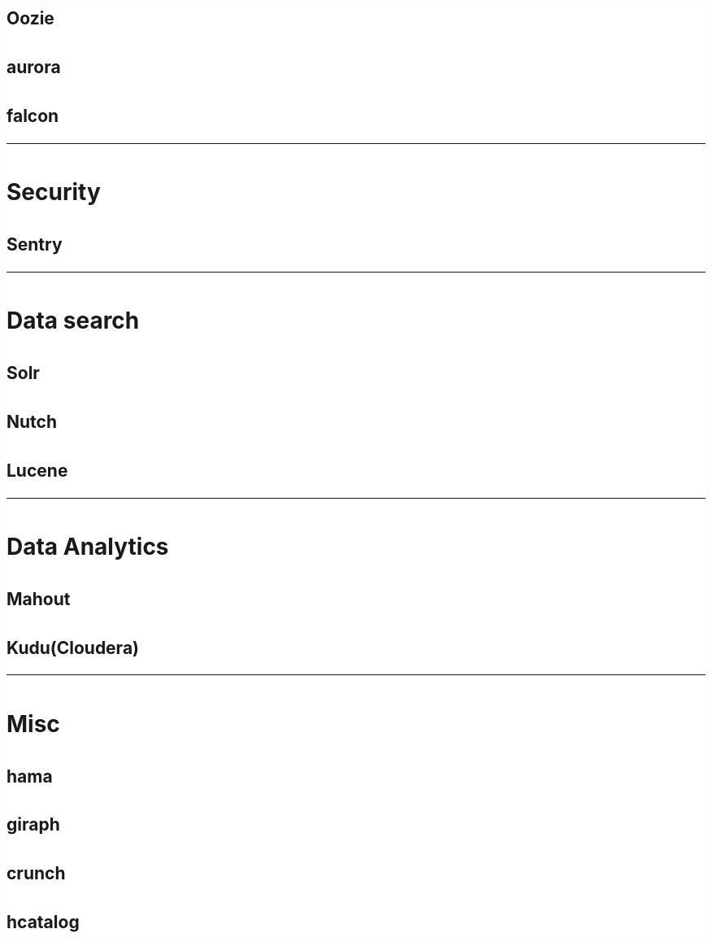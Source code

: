 ## Oozie

## aurora

## falcon

***

# Security

## Sentry

***

# Data search

## Solr

## Nutch

## Lucene

***

# Data Analytics

## Mahout

## Kudu(Cloudera)

***

# Misc

## hama

## giraph

## crunch

## hcatalog

